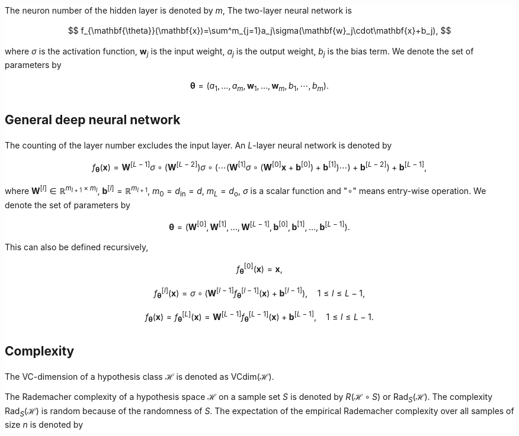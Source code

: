 The neuron number of the hidden layer is denoted by $m$, The two-layer neural network is

$$
  f_{\mathbf{\theta}}(\mathbf{x})=\sum^m_{j=1}a_j\sigma(\mathbf{w}_j\cdot\mathbf{x}+b_j),
$$

where $\sigma$ is the activation function, $\mathbf{w}_j$ is the input weight, $a_j$ is the output weight, $b_j$ is the bias term. We denote the set of parameters by

$$
  \mathbf{\theta}=(a_1,\ldots,a_m,\mathbf{w}_1,\ldots,\mathbf{w}_m,b_1,\cdots,b_m).
$$

## General deep neural network

The counting of the layer number excludes the input layer. An $L$-layer neural network is denoted by

$$
  f_{\mathbf{\theta}}(\mathbf{x})=\mathbf{W}^{[L-1]}\sigma\circ(\mathbf{W}^{[L-2]})\sigma\circ(\cdots(\mathbf{W}^{[1]}\sigma\circ(\mathbf{W}^{[0]}\mathbf{x}+\mathbf{b}^{[0]})+\mathbf{b}^{[1]})\cdots)+\mathbf{b}^{[L-2]})+\mathbf{b}^{[L-1]},
$$

where $\mathbf{W}^{[l]}\in\mathbb{R}^{m_{l+1}\times m_l}$, $\mathbf{b}^{[l]}=\mathbb{R}^{m_{l+1}}$, $m_0=d_\text{in}=d$, $m_{L}=d_\text{o}$, $\sigma$ is a scalar function and "$\circ$" means entry-wise operation. We denote the set of parameters by

$$
  \mathbf{\theta}=(\mathbf{W}^{[0]},\mathbf{W}^{[1]},\dots,\mathbf{W}^{[L-1]},\mathbf{b}^{[0]},\mathbf{b}^{[1]},\dots,\mathbf{b}^{[L-1]}).
$$

This can also be defined recursively,

$$
  f^{[0]}_{\mathbf{\theta}}(\mathbf{x})=\mathbf{x},
$$

$$
  f^{[l]}_{\mathbf{\theta}}(\mathbf{x})=\sigma\circ(\mathbf{W}^{[l-1]}f^{[l-1]}_{\mathbf{\theta}}(\mathbf{x})+\mathbf{b}^{[l-1]}), \quad 1\le l\le L-1,
$$

$$
  f_{\mathbf{\theta}}(\mathbf{x})=f^{[L]}_{\mathbf{\theta}}(\mathbf{x})=\mathbf{W}^{[L-1]}f^{[L-1]}_{\mathbf{\theta}}(\mathbf{x})+\mathbf{b}^{[L-1]}, \quad 1\le l\le L-1.
$$

## Complexity

The VC-dimension of a hypothesis class $\mathcal{H}$ is denoted as VCdim($\mathcal{H}$).

The Rademacher complexity of a hypothesis space $\mathcal{H}$ on a sample set $S$ is denoted by $R(\mathcal{H}\circ S)$ or $\text{Rad}_S(\mathcal{H})$. The complexity $\text{Rad}_S(\mathcal{H})$ is random because of the randomness of $S$. The expectation of the empirical Rademacher complexity over all samples of size $n$ is denoted by
